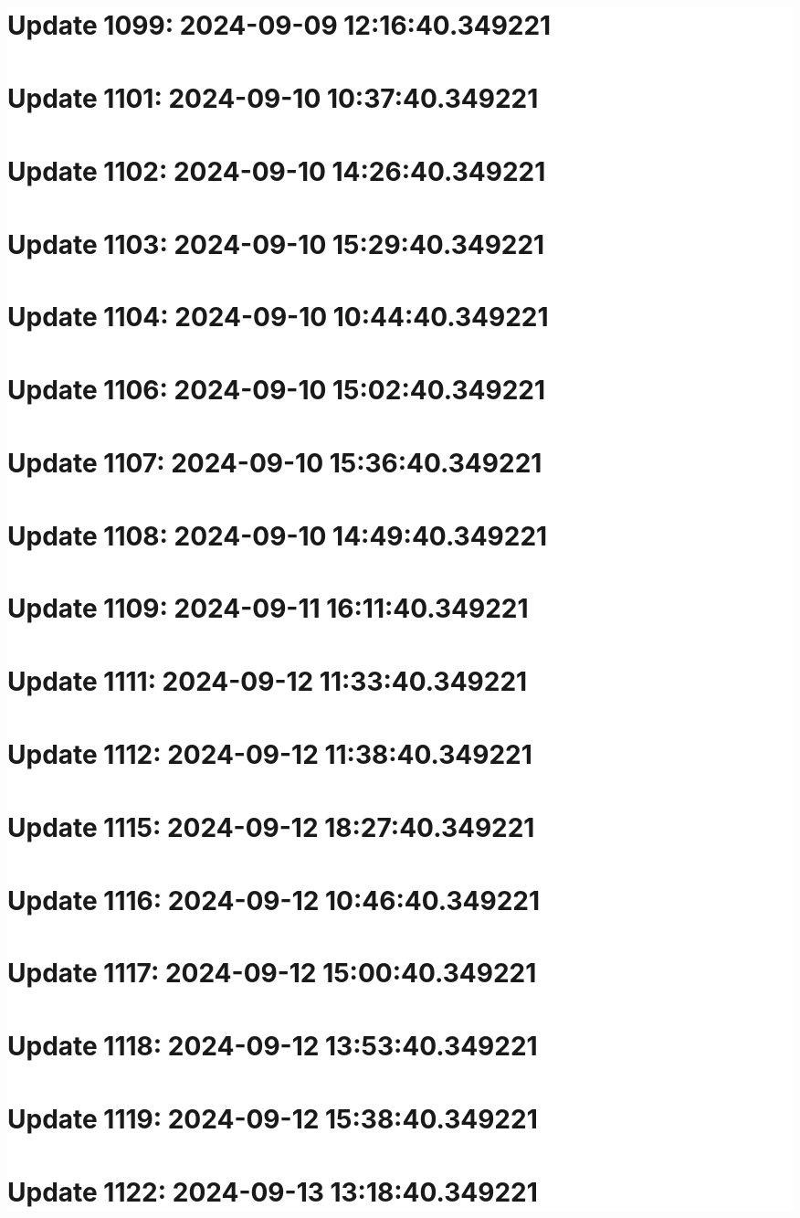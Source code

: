 # Update 1099: 2024-09-09 12:16:40.349221

# Update 1101: 2024-09-10 10:37:40.349221

# Update 1102: 2024-09-10 14:26:40.349221

# Update 1103: 2024-09-10 15:29:40.349221

# Update 1104: 2024-09-10 10:44:40.349221

# Update 1106: 2024-09-10 15:02:40.349221

# Update 1107: 2024-09-10 15:36:40.349221

# Update 1108: 2024-09-10 14:49:40.349221

# Update 1109: 2024-09-11 16:11:40.349221

# Update 1111: 2024-09-12 11:33:40.349221

# Update 1112: 2024-09-12 11:38:40.349221

# Update 1115: 2024-09-12 18:27:40.349221

# Update 1116: 2024-09-12 10:46:40.349221

# Update 1117: 2024-09-12 15:00:40.349221

# Update 1118: 2024-09-12 13:53:40.349221

# Update 1119: 2024-09-12 15:38:40.349221

# Update 1122: 2024-09-13 13:18:40.349221
